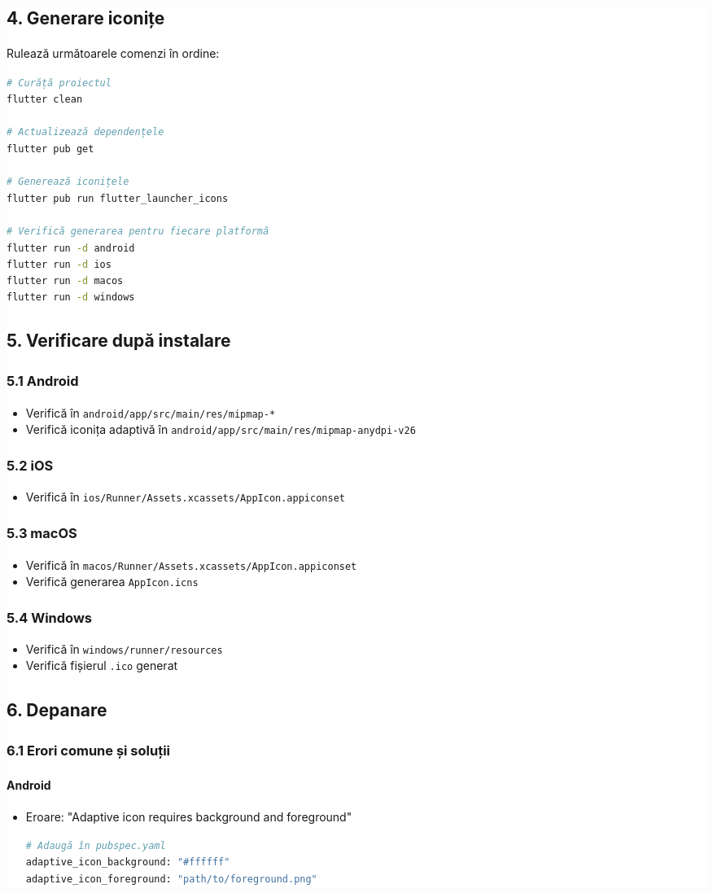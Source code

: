 ## 4. Generare iconițe

Rulează următoarele comenzi în ordine:

```bash
# Curăță proiectul
flutter clean

# Actualizează dependențele
flutter pub get

# Generează iconițele
flutter pub run flutter_launcher_icons

# Verifică generarea pentru fiecare platformă
flutter run -d android
flutter run -d ios
flutter run -d macos
flutter run -d windows
```

## 5. Verificare după instalare

### 5.1 Android
- Verifică în `android/app/src/main/res/mipmap-*`
- Verifică iconița adaptivă în `android/app/src/main/res/mipmap-anydpi-v26`

### 5.2 iOS
- Verifică în `ios/Runner/Assets.xcassets/AppIcon.appiconset`

### 5.3 macOS
- Verifică în `macos/Runner/Assets.xcassets/AppIcon.appiconset`
- Verifică generarea `AppIcon.icns`

### 5.4 Windows
- Verifică în `windows/runner/resources`
- Verifică fișierul `.ico` generat

## 6. Depanare

### 6.1 Erori comune și soluții

#### Android
- Eroare: "Adaptive icon requires background and foreground"
  ```bash
  # Adaugă în pubspec.yaml
  adaptive_icon_background: "#ffffff"
  adaptive_icon_foreground: "path/to/foreground.png"
  ```
